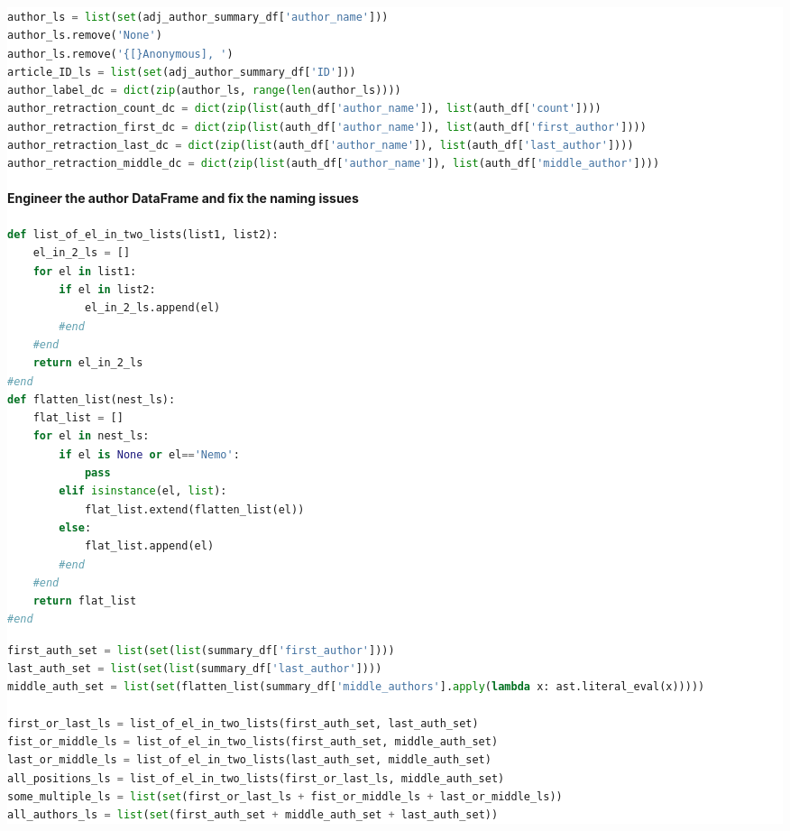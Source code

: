 ```python
```


```python
author_ls = list(set(adj_author_summary_df['author_name']))
author_ls.remove('None')
author_ls.remove('{[}Anonymous], ')
article_ID_ls = list(set(adj_author_summary_df['ID']))
author_label_dc = dict(zip(author_ls, range(len(author_ls))))
author_retraction_count_dc = dict(zip(list(auth_df['author_name']), list(auth_df['count'])))
author_retraction_first_dc = dict(zip(list(auth_df['author_name']), list(auth_df['first_author'])))
author_retraction_last_dc = dict(zip(list(auth_df['author_name']), list(auth_df['last_author'])))
author_retraction_middle_dc = dict(zip(list(auth_df['author_name']), list(auth_df['middle_author'])))
```

#### Engineer the author DataFrame and fix the naming issues


```python
def list_of_el_in_two_lists(list1, list2):
    el_in_2_ls = []
    for el in list1:
        if el in list2:
            el_in_2_ls.append(el)
        #end
    #end
    return el_in_2_ls
#end
def flatten_list(nest_ls):
    flat_list = []
    for el in nest_ls:
        if el is None or el=='Nemo':
            pass
        elif isinstance(el, list):
            flat_list.extend(flatten_list(el))
        else:
            flat_list.append(el)
        #end
    #end
    return flat_list
#end
```


```python
first_auth_set = list(set(list(summary_df['first_author'])))
last_auth_set = list(set(list(summary_df['last_author'])))
middle_auth_set = list(set(flatten_list(summary_df['middle_authors'].apply(lambda x: ast.literal_eval(x)))))

first_or_last_ls = list_of_el_in_two_lists(first_auth_set, last_auth_set)
fist_or_middle_ls = list_of_el_in_two_lists(first_auth_set, middle_auth_set)
last_or_middle_ls = list_of_el_in_two_lists(last_auth_set, middle_auth_set)
all_positions_ls = list_of_el_in_two_lists(first_or_last_ls, middle_auth_set)
some_multiple_ls = list(set(first_or_last_ls + fist_or_middle_ls + last_or_middle_ls))
all_authors_ls = list(set(first_auth_set + middle_auth_set + last_auth_set))
```
